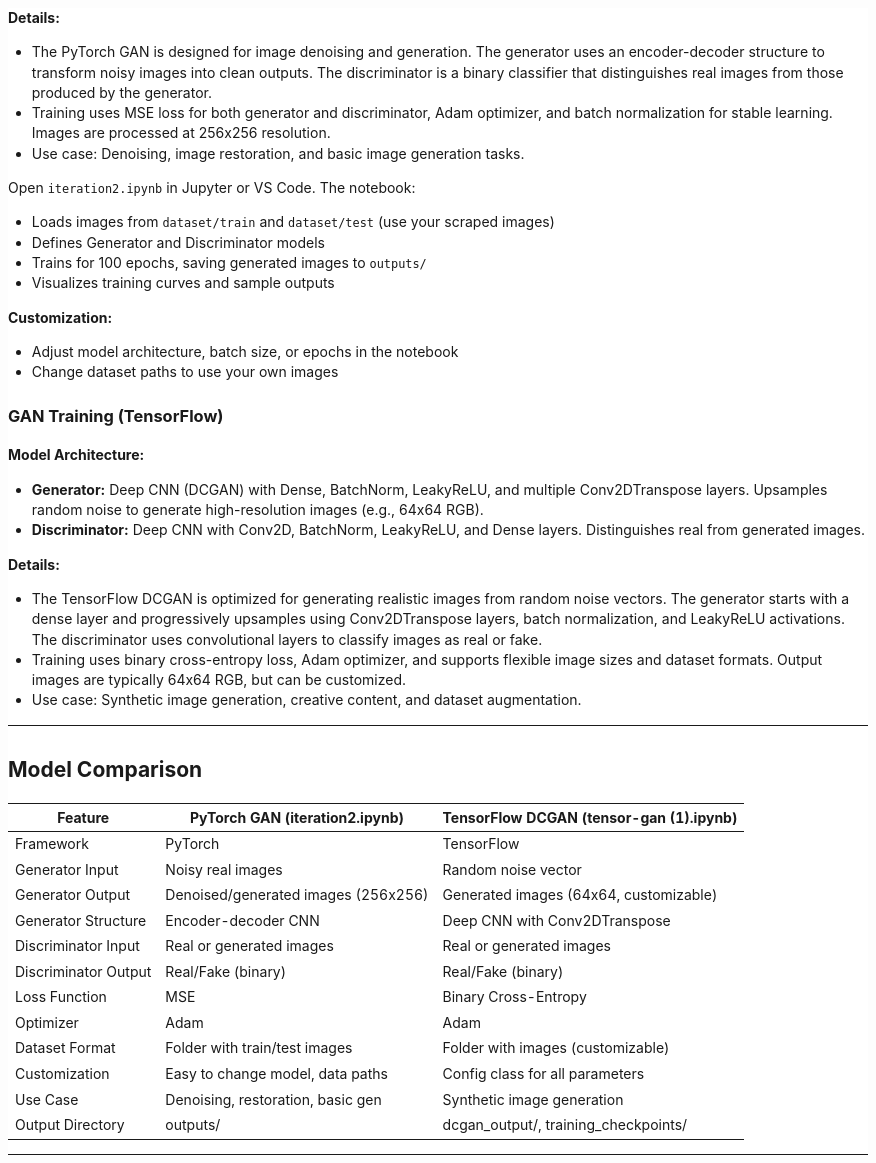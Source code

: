 **Details:**
- The PyTorch GAN is designed for image denoising and generation. The generator uses an encoder-decoder structure to transform noisy images into clean outputs. The discriminator is a binary classifier that distinguishes real images from those produced by the generator.
- Training uses MSE loss for both generator and discriminator, Adam optimizer, and batch normalization for stable learning. Images are processed at 256x256 resolution.
- Use case: Denoising, image restoration, and basic image generation tasks.

Open `iteration2.ipynb` in Jupyter or VS Code. The notebook:
- Loads images from `dataset/train` and `dataset/test` (use your scraped images)
- Defines Generator and Discriminator models
- Trains for 100 epochs, saving generated images to `outputs/`
- Visualizes training curves and sample outputs

**Customization:**
- Adjust model architecture, batch size, or epochs in the notebook
- Change dataset paths to use your own images

### GAN Training (TensorFlow)
**Model Architecture:**
- **Generator:** Deep CNN (DCGAN) with Dense, BatchNorm, LeakyReLU, and multiple Conv2DTranspose layers. Upsamples random noise to generate high-resolution images (e.g., 64x64 RGB).
- **Discriminator:** Deep CNN with Conv2D, BatchNorm, LeakyReLU, and Dense layers. Distinguishes real from generated images.

**Details:**
- The TensorFlow DCGAN is optimized for generating realistic images from random noise vectors. The generator starts with a dense layer and progressively upsamples using Conv2DTranspose layers, batch normalization, and LeakyReLU activations. The discriminator uses convolutional layers to classify images as real or fake.
- Training uses binary cross-entropy loss, Adam optimizer, and supports flexible image sizes and dataset formats. Output images are typically 64x64 RGB, but can be customized.
- Use case: Synthetic image generation, creative content, and dataset augmentation.

---

## Model Comparison

| Feature                | PyTorch GAN (iteration2.ipynb)         | TensorFlow DCGAN (tensor-gan (1).ipynb) |
|------------------------|----------------------------------------|-----------------------------------------|
| Framework              | PyTorch                                | TensorFlow                              |
| Generator Input        | Noisy real images                      | Random noise vector                     |
| Generator Output       | Denoised/generated images (256x256)    | Generated images (64x64, customizable)  |
| Generator Structure    | Encoder-decoder CNN                    | Deep CNN with Conv2DTranspose           |
| Discriminator Input    | Real or generated images               | Real or generated images                |
| Discriminator Output   | Real/Fake (binary)                     | Real/Fake (binary)                      |
| Loss Function          | MSE                                    | Binary Cross-Entropy                    |
| Optimizer              | Adam                                   | Adam                                    |
| Dataset Format         | Folder with train/test images          | Folder with images (customizable)       |
| Customization          | Easy to change model, data paths       | Config class for all parameters         |
| Use Case               | Denoising, restoration, basic gen      | Synthetic image generation              |
| Output Directory       | outputs/                               | dcgan_output/, training_checkpoints/    |

---